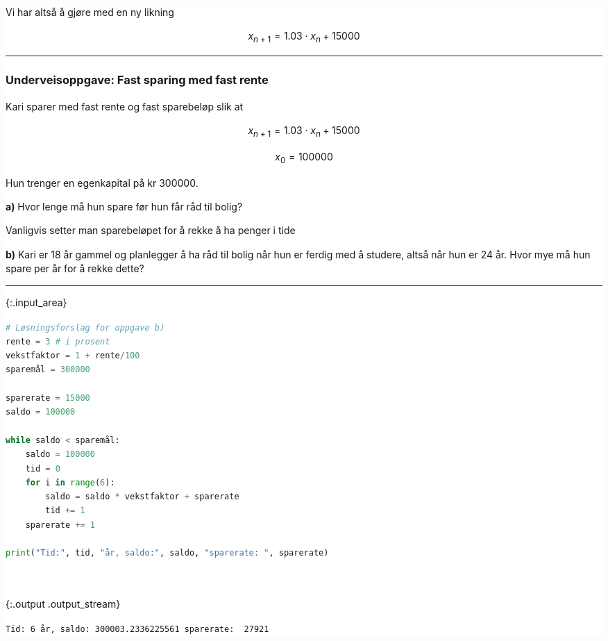 Vi har altså å gjøre med en ny likning

$$
x_{n+1} = 1.03 \cdot x_n + 15000
$$

---

### Underveisoppgave: Fast sparing med fast rente
Kari sparer med fast rente og fast sparebeløp slik at

$$
x_{n+1} = 1.03 \cdot x_n + 15000
$$

$$
x_0 = 100000
$$

Hun trenger en egenkapital på kr 300000.

**a)** Hvor lenge må hun spare før hun får råd til bolig?

Vanligvis setter man sparebeløpet for å rekke å ha penger i tide

**b)** Kari er 18 år gammel og planlegger å ha råd til bolig når hun er ferdig med å studere, altså når hun er 24 år. Hvor mye må hun spare per år for å rekke dette?

---



{:.input_area}
```python
# Løsningsforslag for oppgave b)
rente = 3 # i prosent
vekstfaktor = 1 + rente/100
sparemål = 300000

sparerate = 15000
saldo = 100000

while saldo < sparemål:
    saldo = 100000
    tid = 0
    for i in range(6):
        saldo = saldo * vekstfaktor + sparerate
        tid += 1
    sparerate += 1
    
print("Tid:", tid, "år, saldo:", saldo, "sparerate: ", sparerate)
    
    
```


{:.output .output_stream}
```
Tid: 6 år, saldo: 300003.2336225561 sparerate:  27921

```

